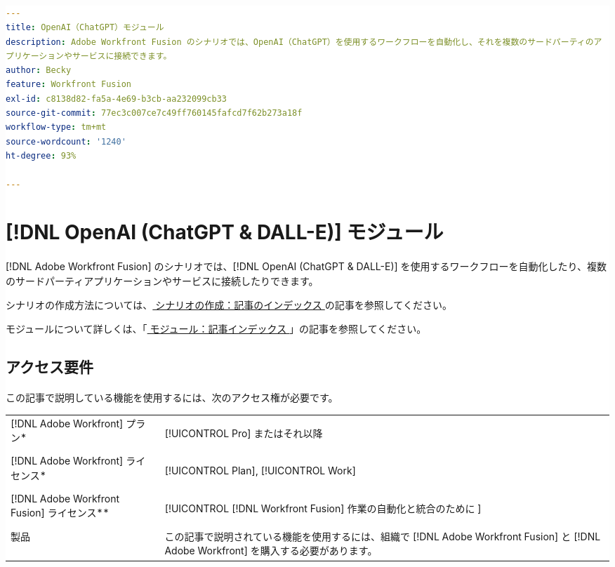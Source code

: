 ```yaml
---
title: OpenAI（ChatGPT）モジュール
description: Adobe Workfront Fusion のシナリオでは、OpenAI（ChatGPT）を使用するワークフローを自動化し、それを複数のサードパーティのアプリケーションやサービスに接続できます。
author: Becky
feature: Workfront Fusion
exl-id: c8138d82-fa5a-4e69-b3cb-aa232099cb33
source-git-commit: 77ec3c007ce7c49ff760145fafcd7f62b273a18f
workflow-type: tm+mt
source-wordcount: '1240'
ht-degree: 93%

---
```


# [!DNL OpenAI (ChatGPT & DALL-E)] モジュール

[!DNL Adobe Workfront Fusion] のシナリオでは、[!DNL OpenAI (ChatGPT & DALL-E)] を使用するワークフローを自動化したり、複数のサードパーティアプリケーションやサービスに接続したりできます。

シナリオの作成方法については、[ シナリオの作成：記事のインデックス ](/help/workfront-fusion/create-scenarios/create-scenarios-toc.md) の記事を参照してください。

モジュールについて詳しくは、「[ モジュール：記事インデックス ](/help/workfront-fusion/references/modules/modules-toc.md)」の記事を参照してください。

## アクセス要件

この記事で説明している機能を使用するには、次のアクセス権が必要です。

<table style="table-layout:auto"> 
 <col> 
 <col> 
 <tbody> 
  <tr> 
   <td role="rowheader">[!DNL Adobe Workfront] プラン*</td>
  <td> <p>[!UICONTROL Pro] またはそれ以降</p> </td>
  </tr> 
  <tr data-mc-conditions=""> 
   <td role="rowheader">[!DNL Adobe Workfront] ライセンス*</td>
   <td> <p>[!UICONTROL Plan], [!UICONTROL Work]</p> </td> 
  </tr> 
  <tr> 
   <td role="rowheader">[!DNL Adobe Workfront Fusion] ライセンス**</td> 
   <td> <p>[!UICONTROL [!DNL Workfront Fusion] 作業の自動化と統合のために ] </p> </td> 
  </tr> 
  <tr> 
   <td role="rowheader">製品</td> 
   <td>この記事で説明されている機能を使用するには、組織で [!DNL Adobe Workfront Fusion] と [!DNL Adobe Workfront] を購入する必要があります。</td> 
  </tr> 
 </tbody> 
</table>
